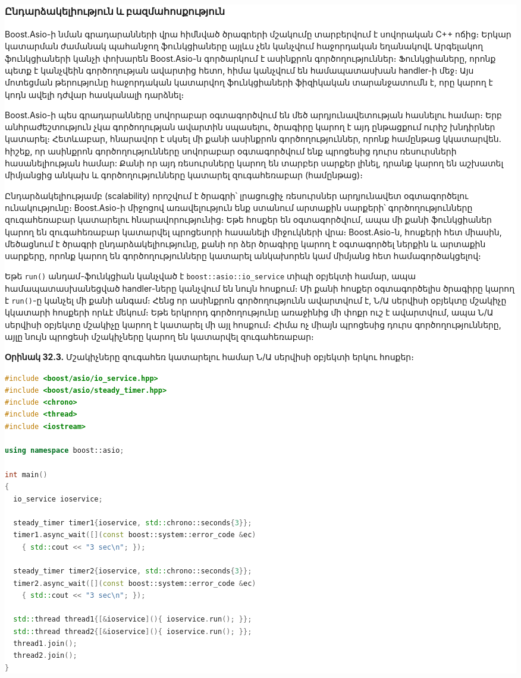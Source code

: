 
### Ընդարձակելիություն և բազմահոսքություն

Boost.Asio-ի նման գրադարանների վրա հիմնված ծրագրերի մշակումը տարբերվում է սովորական C++ ոճից։ Երկար կատարման ժամանակ պահանջող ֆունկցիաները այլևս չեն կանչվում հաջորդական եղանակովԼ Արգելակող ֆունկցիաների կանչի փոխարեն Boost.Asio-ն գործարկում է ասինքրոն գործողություններ։ Ֆունկցիաները, որոնք պետք է կանչվեին գործողության ավարտից հետո, հիմա կանչվում են համապատասխան handler-ի մեջ։ Այս մոտեցման թերությունը հաջորդական կատարվող ֆունկցիաների ֆիզիկական տարանջատումն է, որը կարող է կոդն ավելի դժվար հասկանալի դարձնել։

Boost.Asio-ի պես գրադարանները սովորաբար օգտագործվում են մեծ արդյունավետության հասնելու համար։ Երբ անհրաժեշտություն չկա գործողության ավարտին սպասելու, ծրագիրը կարող է այդ ընթացքում ուրիշ խնդիրներ կատարել։ Հետևաբար, հնարավոր է սկսել մի քանի ասինքրոն գործողություններ, որոնք համընթաց կկատարվեն. հիշեք, որ ասինքրոն գործողությունները սովորաբար օգտագործվում ենք պրոցեսից դուրս ռեսուրսների հասանելիության համար: Քանի որ այդ ռեսուրսները կարող են տարբեր սարքեր լինել, դրանք կարող են աշխատել միմյանցից անկախ և գործողությունները կատարել զուգահեռաբար (համընթաց)։

Ընդարձակելիությամբ (scalability) որոշվում է ծրագրի՝ լրացուցիչ ռեսուրսներ արդյունավետ օգտագործելու ունակությունը։ Boost.Asio-ի միջոցով առավելություն ենք ստանում արտաքին սարքերի՝ գործողությունները զուգահեռաբար կատարելու հնարավորությունից։ Եթե հոսքեր են օգտագործվում, ապա մի քանի ֆունկցիաներ կարող են զուգահեռաբար կատարվել պրոցեսորի հասանելի միջուկների վրա։ Boost.Asio-ն, հոսքերի հետ միասին, մեծացնում է ծրագրի ընդարձակելիությունը, քանի որ ձեր ծրագիրը կարող է օգտագործել ներքին և արտաքին սարքերը, որոնք կարող են գործողությունները կատարել անկախորեն կամ միմյանց հետ համագործակցելով։

Եթե `run()` անդամ-ֆունկցիան կանչված է `boost::asio::io_service` տիպի օբյեկտի համար, ապա համապատասխանեցված handler-ները կանչվում են նույն հոսքում։ Մի քանի հոսքեր օգտագործելիս ծրագիրը կարող է `run()`-ը կանչել մի քանի անգամ։ Հենց որ ասինքրոն գործողությունն ավարտվում է, Ն/Ա սերվիսի օբյեկտը մշակիչը կկատարի հոսքերի որևէ մեկում։ Եթե երկրորդ գործողությունը առաջինից մի փոքր ուշ է ավարտվում, ապա Ն/Ա սերվիսի օբյեկտը մշակիչը կարող է կատարել մի այլ հոսքում։ Հիմա ոչ միայն պրոցեսից դուրս գործողությունները, այլը նույն պրոցեսի մշակիչները կարող են կատարվել զուգահեռաբար։

__Օրինակ 32.3.__ Մշակիչները զուգահեռ կատարելու համար Ն/Ա սերվիսի օբյեկտի երկու հոսքեր։

```C++
#include <boost/asio/io_service.hpp>
#include <boost/asio/steady_timer.hpp>
#include <chrono>
#include <thread>
#include <iostream>

using namespace boost::asio;

int main()
{
  io_service ioservice;

  steady_timer timer1{ioservice, std::chrono::seconds{3}};
  timer1.async_wait([](const boost::system::error_code &ec)
    { std::cout << "3 sec\n"; });

  steady_timer timer2{ioservice, std::chrono::seconds{3}};
  timer2.async_wait([](const boost::system::error_code &ec)
    { std::cout << "3 sec\n"; });

  std::thread thread1{[&ioservice](){ ioservice.run(); }};
  std::thread thread2{[&ioservice](){ ioservice.run(); }};
  thread1.join();
  thread2.join();
}
```
